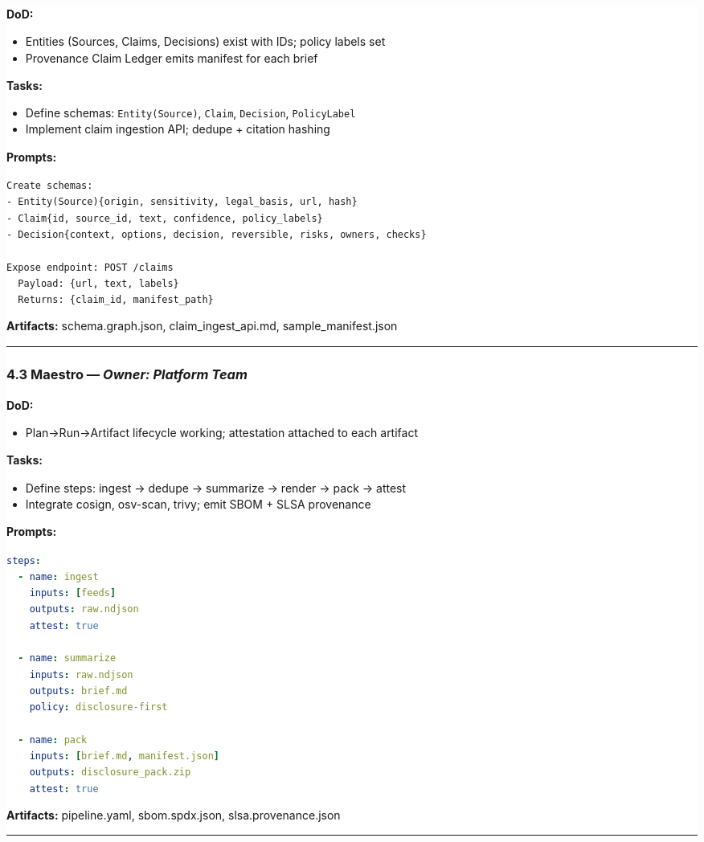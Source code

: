 **DoD:**
- Entities (Sources, Claims, Decisions) exist with IDs; policy labels set
- Provenance Claim Ledger emits manifest for each brief

**Tasks:**
- Define schemas: `Entity(Source)`, `Claim`, `Decision`, `PolicyLabel`
- Implement claim ingestion API; dedupe + citation hashing

**Prompts:**
```
Create schemas:
- Entity(Source){origin, sensitivity, legal_basis, url, hash}
- Claim{id, source_id, text, confidence, policy_labels}
- Decision{context, options, decision, reversible, risks, owners, checks}

Expose endpoint: POST /claims
  Payload: {url, text, labels}
  Returns: {claim_id, manifest_path}
```

**Artifacts:** schema.graph.json, claim_ingest_api.md, sample_manifest.json

---

### 4.3 Maestro — *Owner: Platform Team*

**DoD:**
- Plan→Run→Artifact lifecycle working; attestation attached to each artifact

**Tasks:**
- Define steps: ingest → dedupe → summarize → render → pack → attest
- Integrate cosign, osv-scan, trivy; emit SBOM + SLSA provenance

**Prompts:**
```yaml
steps:
  - name: ingest
    inputs: [feeds]
    outputs: raw.ndjson
    attest: true

  - name: summarize
    inputs: raw.ndjson
    outputs: brief.md
    policy: disclosure-first

  - name: pack
    inputs: [brief.md, manifest.json]
    outputs: disclosure_pack.zip
    attest: true
```

**Artifacts:** pipeline.yaml, sbom.spdx.json, slsa.provenance.json

---
